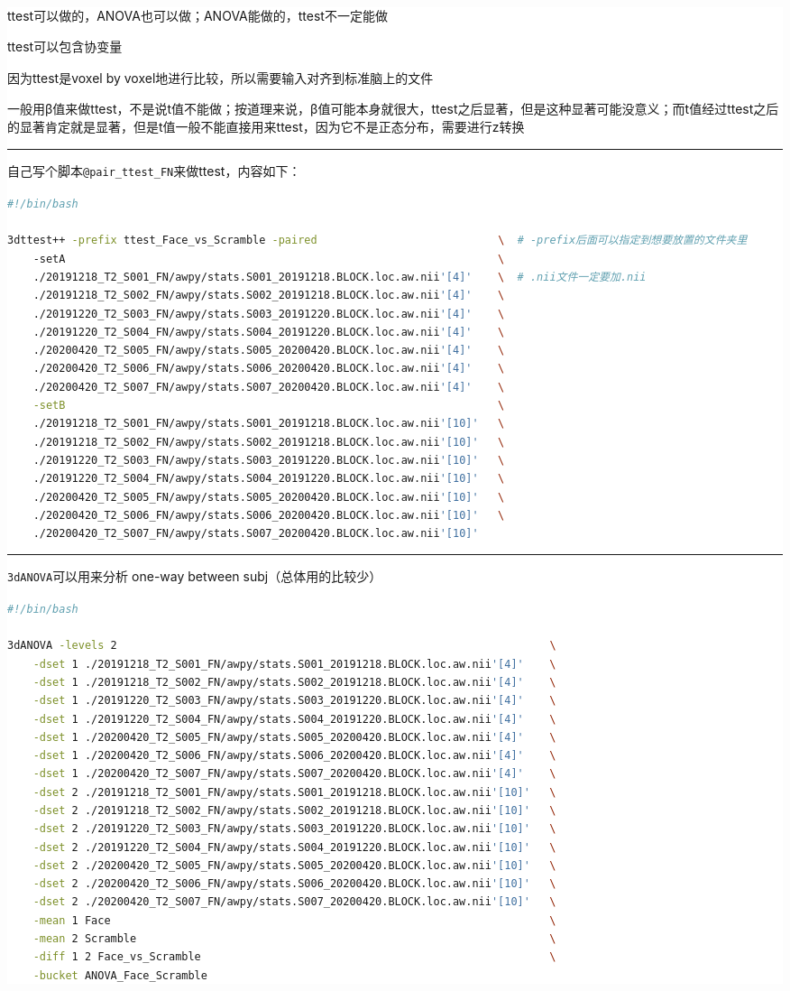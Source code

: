 
ttest可以做的，ANOVA也可以做；ANOVA能做的，ttest不一定能做

ttest可以包含协变量

因为ttest是voxel by voxel地进行比较，所以需要输入对齐到标准脑上的文件

一般用β值来做ttest，不是说t值不能做；按道理来说，β值可能本身就很大，ttest之后显著，但是这种显著可能没意义；而t值经过ttest之后的显著肯定就是显著，但是t值一般不能直接用来ttest，因为它不是正态分布，需要进行z转换

---

自己写个脚本`@pair_ttest_FN`来做ttest，内容如下：

```bash
#!/bin/bash

3dttest++ -prefix ttest_Face_vs_Scramble -paired							\  # -prefix后面可以指定到想要放置的文件夹里
    -setA																	\
    ./20191218_T2_S001_FN/awpy/stats.S001_20191218.BLOCK.loc.aw.nii'[4]'	\  # .nii文件一定要加.nii
    ./20191218_T2_S002_FN/awpy/stats.S002_20191218.BLOCK.loc.aw.nii'[4]'	\
    ./20191220_T2_S003_FN/awpy/stats.S003_20191220.BLOCK.loc.aw.nii'[4]'	\
    ./20191220_T2_S004_FN/awpy/stats.S004_20191220.BLOCK.loc.aw.nii'[4]'	\
    ./20200420_T2_S005_FN/awpy/stats.S005_20200420.BLOCK.loc.aw.nii'[4]'	\
    ./20200420_T2_S006_FN/awpy/stats.S006_20200420.BLOCK.loc.aw.nii'[4]'	\
    ./20200420_T2_S007_FN/awpy/stats.S007_20200420.BLOCK.loc.aw.nii'[4]'	\
    -setB																	\
    ./20191218_T2_S001_FN/awpy/stats.S001_20191218.BLOCK.loc.aw.nii'[10]'	\
    ./20191218_T2_S002_FN/awpy/stats.S002_20191218.BLOCK.loc.aw.nii'[10]'	\
    ./20191220_T2_S003_FN/awpy/stats.S003_20191220.BLOCK.loc.aw.nii'[10]'	\
    ./20191220_T2_S004_FN/awpy/stats.S004_20191220.BLOCK.loc.aw.nii'[10]'	\
    ./20200420_T2_S005_FN/awpy/stats.S005_20200420.BLOCK.loc.aw.nii'[10]'	\
    ./20200420_T2_S006_FN/awpy/stats.S006_20200420.BLOCK.loc.aw.nii'[10]'	\
    ./20200420_T2_S007_FN/awpy/stats.S007_20200420.BLOCK.loc.aw.nii'[10]'
```

---

`3dANOVA`可以用来分析 one-way between subj（总体用的比较少）

```bash
#!/bin/bash

3dANOVA -levels 2																	\
    -dset 1 ./20191218_T2_S001_FN/awpy/stats.S001_20191218.BLOCK.loc.aw.nii'[4]'	\
    -dset 1 ./20191218_T2_S002_FN/awpy/stats.S002_20191218.BLOCK.loc.aw.nii'[4]'	\
    -dset 1 ./20191220_T2_S003_FN/awpy/stats.S003_20191220.BLOCK.loc.aw.nii'[4]'	\
    -dset 1 ./20191220_T2_S004_FN/awpy/stats.S004_20191220.BLOCK.loc.aw.nii'[4]'	\
    -dset 1 ./20200420_T2_S005_FN/awpy/stats.S005_20200420.BLOCK.loc.aw.nii'[4]'	\
    -dset 1 ./20200420_T2_S006_FN/awpy/stats.S006_20200420.BLOCK.loc.aw.nii'[4]'	\
    -dset 1 ./20200420_T2_S007_FN/awpy/stats.S007_20200420.BLOCK.loc.aw.nii'[4]'	\
    -dset 2 ./20191218_T2_S001_FN/awpy/stats.S001_20191218.BLOCK.loc.aw.nii'[10]'	\
    -dset 2 ./20191218_T2_S002_FN/awpy/stats.S002_20191218.BLOCK.loc.aw.nii'[10]'	\
    -dset 2 ./20191220_T2_S003_FN/awpy/stats.S003_20191220.BLOCK.loc.aw.nii'[10]'	\
    -dset 2 ./20191220_T2_S004_FN/awpy/stats.S004_20191220.BLOCK.loc.aw.nii'[10]'	\
    -dset 2 ./20200420_T2_S005_FN/awpy/stats.S005_20200420.BLOCK.loc.aw.nii'[10]'	\
    -dset 2 ./20200420_T2_S006_FN/awpy/stats.S006_20200420.BLOCK.loc.aw.nii'[10]'	\
    -dset 2 ./20200420_T2_S007_FN/awpy/stats.S007_20200420.BLOCK.loc.aw.nii'[10]'	\
    -mean 1 Face																	\
    -mean 2 Scramble																\
    -diff 1 2 Face_vs_Scramble														\
    -bucket ANOVA_Face_Scramble
```
